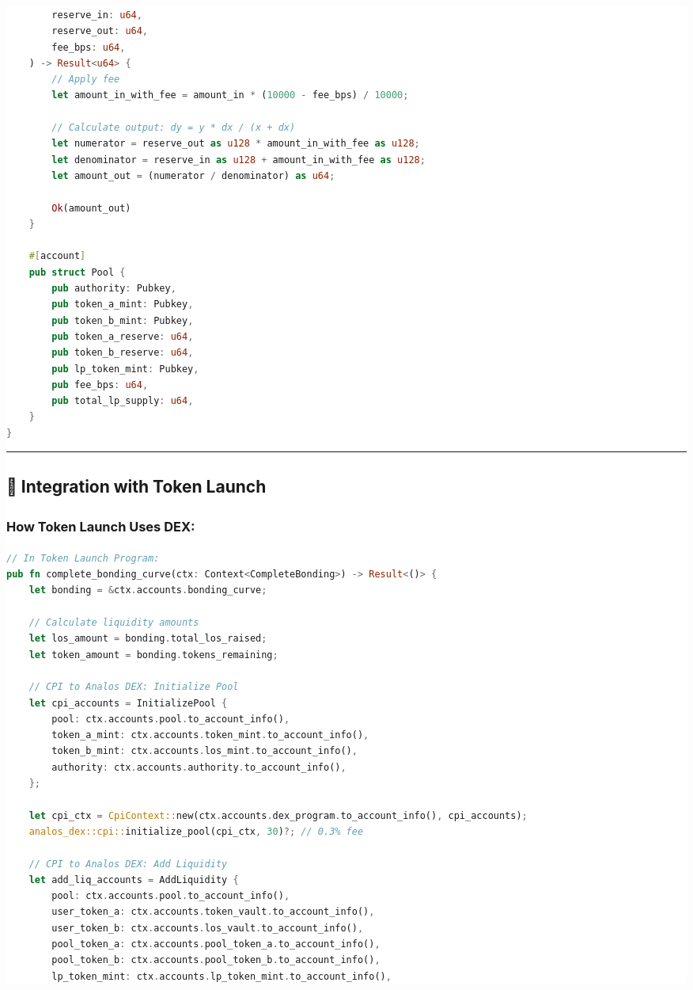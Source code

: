```rust
        reserve_in: u64,
        reserve_out: u64,
        fee_bps: u64,
    ) -> Result<u64> {
        // Apply fee
        let amount_in_with_fee = amount_in * (10000 - fee_bps) / 10000;
        
        // Calculate output: dy = y * dx / (x + dx)
        let numerator = reserve_out as u128 * amount_in_with_fee as u128;
        let denominator = reserve_in as u128 + amount_in_with_fee as u128;
        let amount_out = (numerator / denominator) as u64;
        
        Ok(amount_out)
    }
    
    #[account]
    pub struct Pool {
        pub authority: Pubkey,
        pub token_a_mint: Pubkey,
        pub token_b_mint: Pubkey,
        pub token_a_reserve: u64,
        pub token_b_reserve: u64,
        pub lp_token_mint: Pubkey,
        pub fee_bps: u64,
        pub total_lp_supply: u64,
    }
}
```

---

## 🚀 **Integration with Token Launch**

### **How Token Launch Uses DEX:**

```rust
// In Token Launch Program:
pub fn complete_bonding_curve(ctx: Context<CompleteBonding>) -> Result<()> {
    let bonding = &ctx.accounts.bonding_curve;
    
    // Calculate liquidity amounts
    let los_amount = bonding.total_los_raised;
    let token_amount = bonding.tokens_remaining;
    
    // CPI to Analos DEX: Initialize Pool
    let cpi_accounts = InitializePool {
        pool: ctx.accounts.pool.to_account_info(),
        token_a_mint: ctx.accounts.token_mint.to_account_info(),
        token_b_mint: ctx.accounts.los_mint.to_account_info(),
        authority: ctx.accounts.authority.to_account_info(),
    };
    
    let cpi_ctx = CpiContext::new(ctx.accounts.dex_program.to_account_info(), cpi_accounts);
    analos_dex::cpi::initialize_pool(cpi_ctx, 30)?; // 0.3% fee
    
    // CPI to Analos DEX: Add Liquidity
    let add_liq_accounts = AddLiquidity {
        pool: ctx.accounts.pool.to_account_info(),
        user_token_a: ctx.accounts.token_vault.to_account_info(),
        user_token_b: ctx.accounts.los_vault.to_account_info(),
        pool_token_a: ctx.accounts.pool_token_a.to_account_info(),
        pool_token_b: ctx.accounts.pool_token_b.to_account_info(),
        lp_token_mint: ctx.accounts.lp_token_mint.to_account_info(),
```